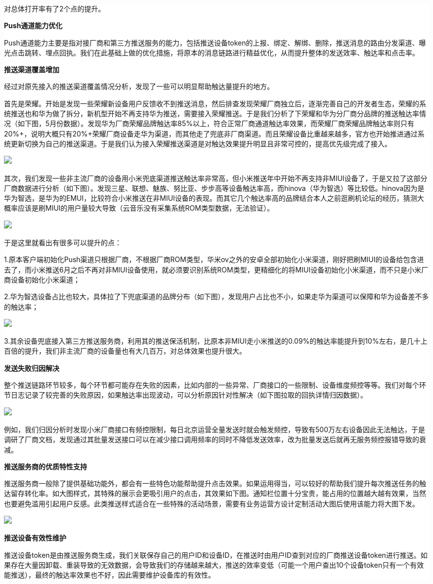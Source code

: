 对总体打开率有了2个点的提升。

**Push通道能力优化**

Push通道能力主要是指对接厂商和第三方推送服务的能力，包括推送设备token的上报、绑定、解绑、删除，推送消息的路由分发渠道、曝光点击跳转、埋点回执。我们在此基础上做的优化措施，将原本的消息链路进行精益优化，从而提升整体的发送效率、触达率和点击率。

**推送渠道覆盖增加**

经过对原先接入的推送渠道覆盖情况分析，发现了一些可以明显帮助触达量提升的地方。

首先是荣耀。开始是发现一些荣耀新设备用户反馈收不到推送消息，然后排查发现荣耀厂商独立后，逐渐完善自己的开发者生态，荣耀的系统推送也和华为做了拆分，新机型开始不再支持华为推送，需要接入荣耀推送。于是我们分析了下荣耀和华为分厂商分品牌的推送触达率情况（如下图，5月份数据）。发现华为厂商荣耀品牌触达率85%以上，符合正常厂商通道触达率效果，而荣耀厂商荣耀品牌触达率则只有20%+，说明大概只有20%+荣耀厂商设备走华为渠道，而其他走了兜底非厂商渠道。而且荣耀设备比重越来越多，官方也开始推进通过系统更新切换为自己的推送渠道。于是我们认为接入荣耀推送渠道是对触达效果提升明显且非常可控的，提高优先级完成了接入。

![](/images/jueJin/a5ed52697947407.png)

其次，我们发现一些非主流厂商的设备用小米兜底渠道推送触达率非常高，但小米推送年中开始不再支持非MIUI设备了，于是又拉了这部分厂商数据进行分析（如下图）。发现三星、联想、魅族、努比亚、步步高等设备触达率高，而hinova（华为智选）等比较低。hinova因为是华为智选，是华为的EMUI，比较符合小米推送在非MIUI设备的表现。而其它几个触达率高的品牌结合本人之前逛刷机论坛的经历，猜测大概率应该是刷MIUI的用户量较大导致（云音乐没有采集系统ROM类型数据，无法验证）。

![](/images/jueJin/5cc1df96b813477.png)

于是这里就看出有很多可以提升的点：

1.原本客户端初始化Push渠道只根据厂商，不根据厂商ROM类型，华米ov之外的安卓全部初始化小米渠道，刚好把刷MIUI的设备给包含进去了，而小米推送6月之后不再对非MIUI设备使用，就必须要识别系统ROM类型，更精细化的将MIUI设备初始化小米渠道，而不只是小米厂商设备初始化小米渠道；

2.华为智选设备占比也较大，具体拉了下兜底渠道的品牌分布（如下图），发现用户占比也不小，如果走华为渠道可以保障和华为设备差不多的触达率；

![](/images/jueJin/24105066df76459.png)

3.其余设备兜底接入第三方推送服务商，利用其的推送保活机制，比原本非MIUI走小米推送的0.09%的触达率能提升到10%左右，是几十上百倍的提升，我们非主流厂商的设备量也有大几百万，对总体效果也提升很大。

**发送失败归因解决**

整个推送链路环节较多，每个环节都可能存在失败的因素，比如内部的一些异常、厂商接口的一些限制、设备维度频控等等。我们对每个环节日志记录了较完善的失败原因，如果触达率出现波动，可以分析原因针对性解决（如下图拉取的回执详情归因数据）。

![](/images/jueJin/82c24ba61b614bc.png)

例如，我们归因分析时发现小米厂商接口有频控限制，每日北京运营全量发送时就会触发频控，导致有500万左右设备因此无法触达，于是调研了厂商文档，发现通过其批量发送接口可以在减少接口调用频率的同时不降低发送效率，改为批量发送后就再无服务频控报错导致的衰减。

**推送服务商的优质特性支持**

推送服务商一般除了提供基础功能外，都会有一些特色功能帮助提升点击效果。如果运用得当，可以较好的帮助我们提升每次推送任务的触达留存转化率。如大图样式，其特殊的展示会更吸引用户的点击，其效果如下图。通知栏位置十分宝贵，能占用的位置越大越有效果，当然也要避免滥用引起用户反感。此类推送样式适合在一些特殊的活动场景，需要有业务运营方设计定制活动大图后使用该能力将大图下发。

![](/images/jueJin/2f3bb1a838504ff.png)

**推送设备有效性维护**

推送设备token是由推送服务商生成，我们关联保存自己的用户ID和设备ID，在推送时由用户ID查到对应的厂商推送设备token进行推送。如果存在大量因卸载、重装导致的无效数据，会导致我们的存储越来越大，推送的效率变低（可能一个用户查出10个设备token只有一个有效能推送），最终的触达率效果也不好，因此需要维护设备库的有效性。
